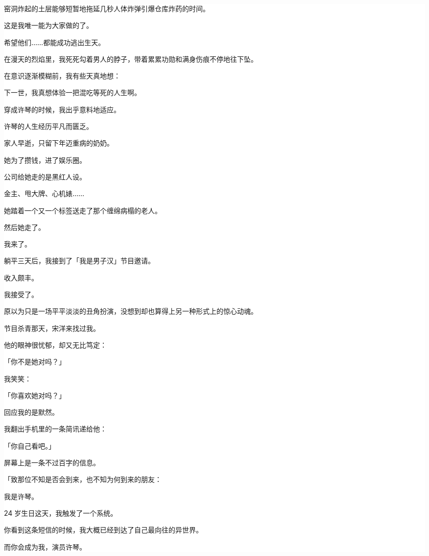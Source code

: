 窑洞炸起的土层能够短暂地拖延几秒人体炸弹引爆仓库炸药的时间。

这是我唯一能为大家做的了。

希望他们……都能成功逃出生天。

在漫天的烈焰里，我死死勾着男人的脖子，带着累累功勋和满身伤痕不停地往下坠。

在意识逐渐模糊前，我有些天真地想：

下一世，我真想体验一把混吃等死的人生啊。

穿成许琴的时候，我出乎意料地适应。

许琴的人生经历平凡而匮乏。

家人早逝，只留下年迈重病的奶奶。

她为了攒钱，进了娱乐圈。

公司给她走的是黑红人设。

金主、甩大牌、心机婊……

她踏着一个又一个标签送走了那个缠绵病榻的老人。

然后她走了。

我来了。

躺平三天后，我接到了「我是男子汉」节目邀请。

收入颇丰。

我接受了。

原以为只是一场平平淡淡的丑角扮演，没想到却也算得上另一种形式上的惊心动魂。

节目杀青那天，宋洋来找过我。

他的眼神很忧郁，却又无比笃定：

「你不是她对吗？」

我笑笑：

「你喜欢她对吗？」

回应我的是默然。

我翻出手机里的一条简讯递给他：

「你自己看吧。」

屏幕上是一条不过百字的信息。

「致那位不知是否会到来，也不知为何到来的朋友：

我是许琴。

24 岁生日这天，我触发了一个系统。

你看到这条短信的时候，我大概已经到达了自己最向往的异世界。

而你会成为我，演员许琴。
